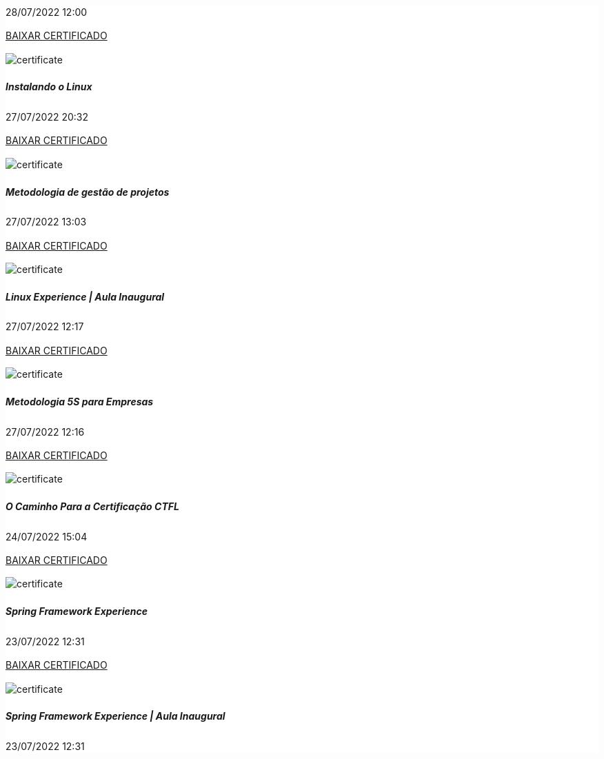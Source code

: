 28/07/2022 12:00

[BAIXAR CERTIFICADO](https://certificates.digitalinnovation.one/A13AF97E)

![certificate](https://hermes.digitalinnovation.one/certificates/cover/09A482D2.jpg)

##### Instalando o Linux

27/07/2022 20:32

[BAIXAR CERTIFICADO](https://certificates.digitalinnovation.one/09A482D2)

![certificate](https://hermes.digitalinnovation.one/certificates/cover/3567398A.jpg)

##### Metodologia de gestão de projetos

27/07/2022 13:03

[BAIXAR CERTIFICADO](https://certificates.digitalinnovation.one/3567398A)

![certificate](https://hermes.digitalinnovation.one/certificates/cover/7C05C4AF.jpg)

##### Linux Experience | Aula Inaugural

27/07/2022 12:17

[BAIXAR CERTIFICADO](https://certificates.digitalinnovation.one/7C05C4AF)

![certificate](https://hermes.digitalinnovation.one/certificates/cover/EC1057A7.jpg)

##### Metodologia 5S para Empresas

27/07/2022 12:16

[BAIXAR CERTIFICADO](https://certificates.digitalinnovation.one/EC1057A7)

![certificate](https://hermes.digitalinnovation.one/certificates/cover/9C8DE756.jpg)

##### O Caminho Para a Certificação CTFL

24/07/2022 15:04

[BAIXAR CERTIFICADO](https://certificates.digitalinnovation.one/9C8DE756)

![certificate](https://hermes.digitalinnovation.one/certificates/cover/74F3E1EE.jpg)

##### Spring Framework Experience

23/07/2022 12:31

[BAIXAR CERTIFICADO](https://certificates.digitalinnovation.one/74F3E1EE)

![certificate](https://hermes.digitalinnovation.one/certificates/cover/B8099BE9.jpg)

##### Spring Framework Experience | Aula Inaugural

23/07/2022 12:31
